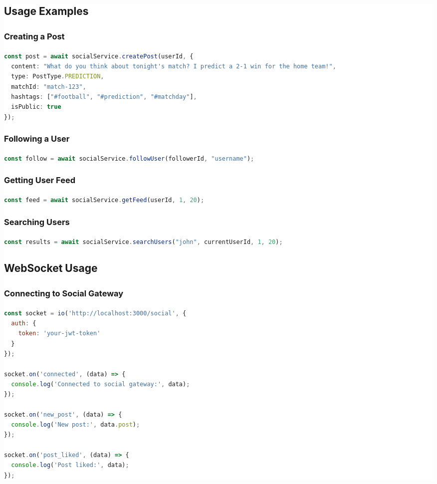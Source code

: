 ## Usage Examples

### Creating a Post
```typescript
const post = await socialService.createPost(userId, {
  content: "What do you think about tonight's match? I predict a 2-1 win for the home team!",
  type: PostType.PREDICTION,
  matchId: "match-123",
  hashtags: ["#football", "#prediction", "#matchday"],
  isPublic: true
});
```

### Following a User
```typescript
const follow = await socialService.followUser(followerId, "username");
```

### Getting User Feed
```typescript
const feed = await socialService.getFeed(userId, 1, 20);
```

### Searching Users
```typescript
const results = await socialService.searchUsers("john", currentUserId, 1, 20);
```

## WebSocket Usage

### Connecting to Social Gateway
```javascript
const socket = io('http://localhost:3000/social', {
  auth: {
    token: 'your-jwt-token'
  }
});

socket.on('connected', (data) => {
  console.log('Connected to social gateway:', data);
});

socket.on('new_post', (data) => {
  console.log('New post:', data.post);
});

socket.on('post_liked', (data) => {
  console.log('Post liked:', data);
});
```
